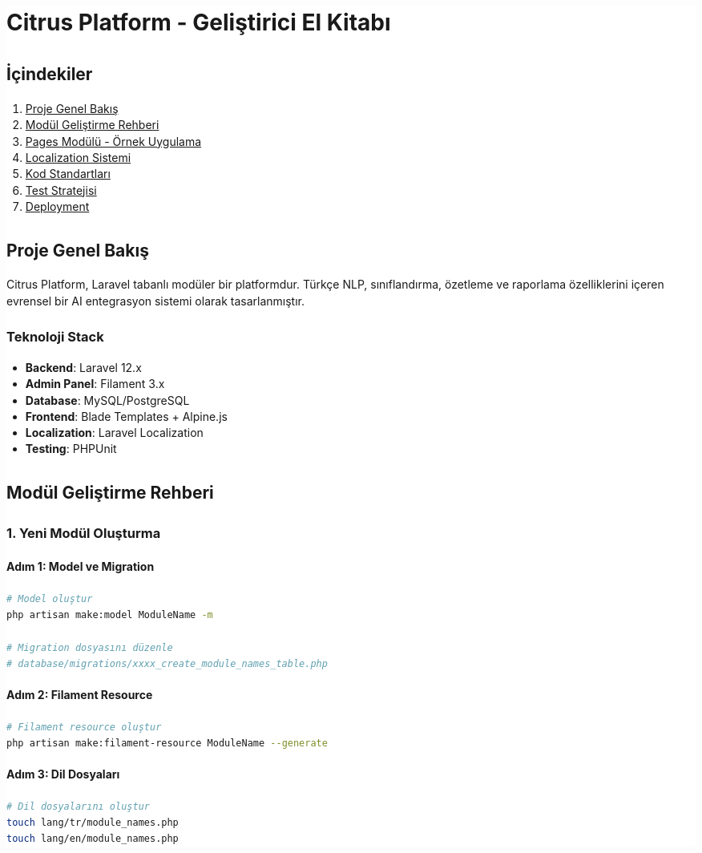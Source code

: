 # Citrus Platform - Geliştirici El Kitabı

## İçindekiler
1. [Proje Genel Bakış](#proje-genel-bakış)
2. [Modül Geliştirme Rehberi](#modül-geliştirme-rehberi)
3. [Pages Modülü - Örnek Uygulama](#pages-modülü---örnek-uygulama)
4. [Localization Sistemi](#localization-sistemi)
5. [Kod Standartları](#kod-standartları)
6. [Test Stratejisi](#test-stratejisi)
7. [Deployment](#deployment)

## Proje Genel Bakış

Citrus Platform, Laravel tabanlı modüler bir platformdur. Türkçe NLP, sınıflandırma, özetleme ve raporlama özelliklerini içeren evrensel bir AI entegrasyon sistemi olarak tasarlanmıştır.

### Teknoloji Stack
- **Backend**: Laravel 12.x
- **Admin Panel**: Filament 3.x
- **Database**: MySQL/PostgreSQL
- **Frontend**: Blade Templates + Alpine.js
- **Localization**: Laravel Localization
- **Testing**: PHPUnit

## Modül Geliştirme Rehberi

### 1. Yeni Modül Oluşturma

#### Adım 1: Model ve Migration
```bash
# Model oluştur
php artisan make:model ModuleName -m

# Migration dosyasını düzenle
# database/migrations/xxxx_create_module_names_table.php
```

#### Adım 2: Filament Resource
```bash
# Filament resource oluştur
php artisan make:filament-resource ModuleName --generate
```

#### Adım 3: Dil Dosyaları
```bash
# Dil dosyalarını oluştur
touch lang/tr/module_names.php
touch lang/en/module_names.php
```

